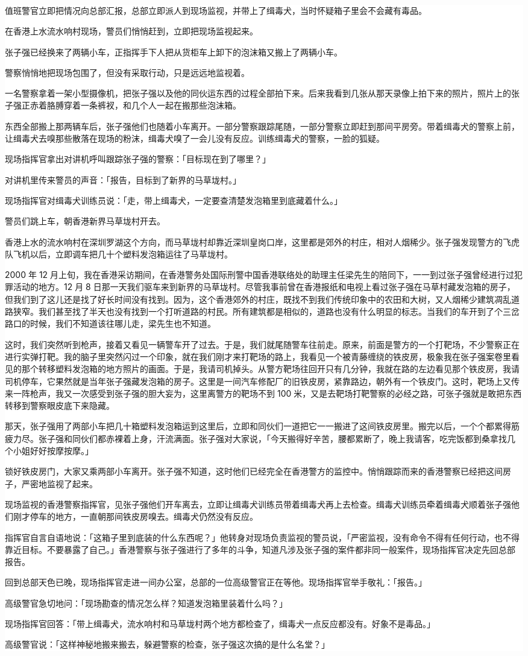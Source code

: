 
值班警官立即把情况向总部汇报，总部立即派人到现场监视，并带上了缉毒犬，当时怀疑箱子里会不会藏有毒品。


在香港上水流水响村现场，警员们悄悄赶到，立即把现场监视起来。


张子强已经换来了两辆小车，正指挥手下人把从货柜车上卸下的泡沫箱又搬上了两辆小车。


警察悄悄地把现场包围了，但没有采取行动，只是远远地监视着。


一名警察拿着一架小型摄像机，把张子强以及他的同伙运东西的过程全部拍下来。后来我看到几张从那天录像上拍下来的照片，照片上的张子强正赤着胳膊穿着一条裤衩，和几个人一起在搬那些泡沫箱。


东西全部搬上那两辆车后，张子强他们也随着小车离开。一部分警察跟踪尾随，一部分警察立即赶到那间平房旁。带着缉毒犬的警察上前，让缉毒犬去嗅那些散落在现场的粉沫，缉毒犬嗅了一会儿没有反应。训练缉毒犬的警察，一脸的狐疑。


现场指挥官拿出对讲机呼叫跟踪张子强的警察：「目标现在到了哪里？」


对讲机里传来警员的声音：「报告，目标到了新界的马草垅村。」


现场指挥官对缉毒犬训练员说：「走，带上缉毒犬，一定要查清楚发泡箱里到底藏着什么。」


警员们跳上车，朝香港新界马草垅村开去。


香港上水的流水响村在深圳罗湖这个方向，而马草垅村却靠近深圳皇岗口岸，这里都是郊外的村庄，相对人烟稀少。张子强发现警方的飞虎队飞机以后，立即调车把几十个塑料发泡箱运往了马草垅村。


2000 年 12 月上旬，我在香港采访期间，在香港警务处国际刑警中国香港联络处的助理主任梁先生的陪同下，一一到过张子强曾经进行过犯罪活动的地方。12 月 8 日那一天我们驱车来到新界的马草垅村。尽管我事前曾在香港报纸和电视上看过张子强在马草村藏发泡箱的房子，但我们到了这儿还是找了好长时间没有找到。因为，这个香港郊外的村庄，既找不到我们传统印象中的农田和大树，又人烟稀少建筑凋乱道路狭窄。我们甚至找了半天也没有找到一个打听道路的村民。所有建筑都是相似的，道路也没有什么明显的标志。当我们的车开到了个三岔路口的时候，我们不知道该往哪儿走，梁先生也不知道。


这时，我们突然听到枪声，接着又看见一辆警车开了过去。于是，我们就尾随警车往前走。原来，前面是警方的一个打靶场，不少警察正在进行实弹打靶。我的脑子里突然闪过一个印象，就在我们刚才来打靶场的路上，我看见一个被青藤缠绕的铁皮房，极象我在张子强案卷里看见的那个转移塑料发泡箱的地方照片的画面。于是，我请司机掉头。从警方靶场往回开只有几分钟，我就在路的左边看见那个铁皮房，我请司机停车，它果然就是当年张子强藏发泡箱的房子。这里是一间汽车修配厂的旧铁皮房，紧靠路边，朝外有一个铁皮门。这时，靶场上又传来一阵枪声，我又一次感受到张子强的胆大妄为，这里离警方的靶场不到 100 米，又是去靶场打靶警察的必经之路，可张子强就是敢把东西转移到警察眼皮底下来隐藏。


那天，张子强用了两部小车把几十箱塑料发泡箱运到这里后，立即和同伙们一道把它一一搬进了这间铁皮房里。搬完以后，一个个都累得筋疲力尽。张子强和同伙们都赤裸着上身，汗流满面。张子强对大家说，「今天搬得好辛苦，腰都累断了，晚上我请客，吃完饭都到桑拿找几个小姐好好按摩按摩。」


锁好铁皮房门，大家又乘两部小车离开。张子强不知道，这时他们已经完全在香港警方的监控中。悄悄跟踪而来的香港警察已经把这间房子，严密地监视了起来。


现场监视的香港警察指挥官，见张子强他们开车离去，立即让缉毒犬训练员带着缉毒犬再上去检查。缉毒犬训练员牵着缉毒犬顺着张子强他们刚才停车的地方，一直朝那间铁皮房嗅去。缉毒犬仍然没有反应。


指挥官自言自语地说：「这箱子里到底装的什么东西呢？」他转身对现场负责监视的警员说，「严密监视，没有命令不得有任何行动，也不得靠近目标。不要暴露了自己。」香港警察与张子强进行了多年的斗争，知道凡涉及张子强的案件都非同一般案件，现场指挥官决定先回总部报告。


回到总部天色已晚，现场指挥官走进一间办公室，总部的一位高级警官正在等他。现场指挥官举手敬礼：「报告。」


高级警官急切地问：「现场勘查的情况怎么样？知道发泡箱里装着什么吗？」


现场指挥官回答：「带上缉毒犬，流水响村和马草垅村两个地方都检查了，缉毒犬一点反应都没有。好象不是毒品。」


高级警官说：「这样神秘地搬来搬去，躲避警察的检查，张子强这次搞的是什么名堂？」
